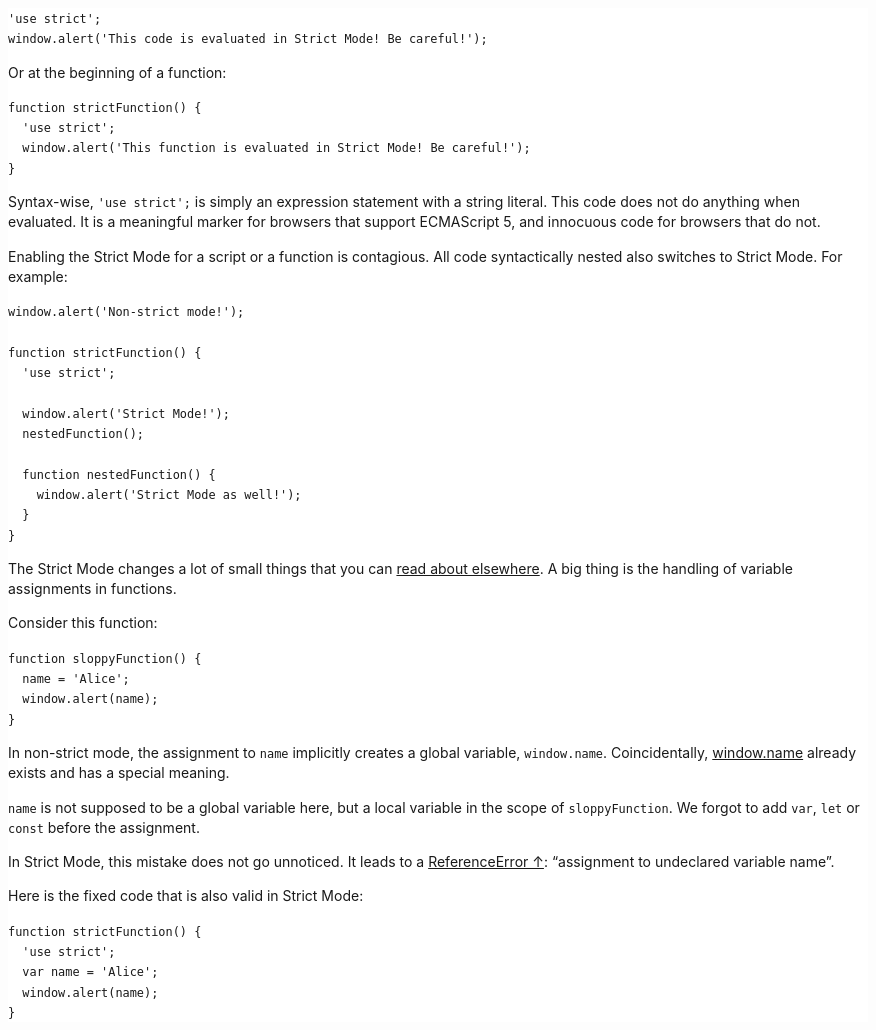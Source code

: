 	'use strict';
	window.alert('This code is evaluated in Strict Mode! Be careful!');

Or at the beginning of a function:

	function strictFunction() {
	  'use strict';
	  window.alert('This function is evaluated in Strict Mode! Be careful!');
	}

Syntax-wise, `'use strict';` is simply an expression statement with a string literal. This code does not do anything when evaluated. It is a meaningful marker for browsers that support ECMAScript 5, and innocuous code for browsers that do not.

Enabling the Strict Mode for a script or a function is contagious. All code syntactically nested also switches to Strict Mode. For example:

	window.alert('Non-strict mode!');

	function strictFunction() {
	  'use strict';

	  window.alert('Strict Mode!');
	  nestedFunction();

	  function nestedFunction() {
	    window.alert('Strict Mode as well!');
	  }
	}

The Strict Mode changes a lot of small things that you can [read about elsewhere](https://developer.mozilla.org/en-US/docs/Web/JavaScript/Reference/Strict_mode). A big thing is the handling of variable assignments in functions.

Consider this function:

	function sloppyFunction() {
	  name = 'Alice';
	  window.alert(name);
	}

In non-strict mode, the assignment to `name` implicitly creates a global variable, `window.name`. Coincidentally, [window.name](https://developer.mozilla.org/en-US/docs/Web/API/Window/name) already exists and has a special meaning.

`name` is not supposed to be a global variable here, but a local variable in the scope of `sloppyFunction`. We forgot to add `var`, `let` or `const` before the assignment.

In Strict Mode, this mistake does not go unnoticed. It leads to a [ReferenceError ↑](https://molily.de/robust-javascript/#reference-errors): “assignment to undeclared variable name”.

Here is the fixed code that is also valid in Strict Mode:

	function strictFunction() {
	  'use strict';
	  var name = 'Alice';
	  window.alert(name);
	}
